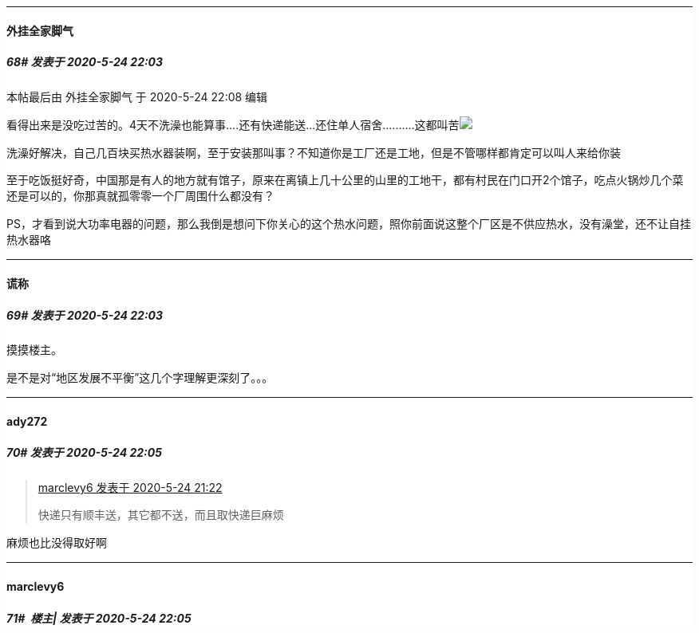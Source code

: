 

-----

####  外挂全家脚气  
##### 68#       发表于 2020-5-24 22:03



 本帖最后由 外挂全家脚气 于 2020-5-24 22:08 编辑 

看得出来是没吃过苦的。4天不洗澡也能算事....还有快递能送...还住单人宿舍..........这都叫苦<img src="https://static.saraba1st.com/image/smiley/face2017/037.png" referrerpolicy="no-referrer">


洗澡好解决，自己几百块买热水器装啊，至于安装那叫事？不知道你是工厂还是工地，但是不管哪样都肯定可以叫人来给你装

至于吃饭挺好奇，中国那是有人的地方就有馆子，原来在离镇上几十公里的山里的工地干，都有村民在门口开2个馆子，吃点火锅炒几个菜还是可以的，你那真就孤零零一个厂周围什么都没有？

PS，才看到说大功率电器的问题，那么我倒是想问下你关心的这个热水问题，照你前面说这整个厂区是不供应热水，没有澡堂，还不让自挂热水器咯







-----

####  谎称  
##### 69#       发表于 2020-5-24 22:03




摸摸楼主。


是不是对“地区发展不平衡”这几个字理解更深刻了。。。







-----

####  ady272  
##### 70#       发表于 2020-5-24 22:05



<blockquote><a href="httphttps://bbs.saraba1st.com/2b/forum.php?mod=redirect&amp;goto=findpost&amp;pid=47544011&amp;ptid=1937383" target="_blank">marclevy6 发表于 2020-5-24 21:22</a>

快递只有顺丰送，其它都不送，而且取快递巨麻烦</blockquote>
麻烦也比没得取好啊







-----

####  marclevy6  
##### 71#         楼主| 发表于 2020-5-24 22:05
